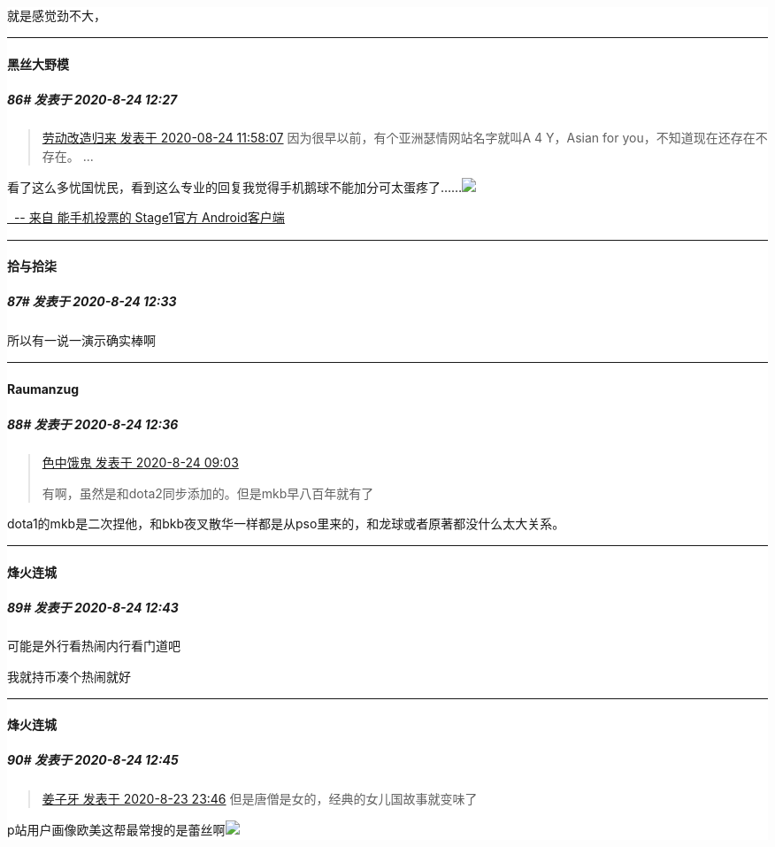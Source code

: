 就是感觉劲不大，


-----

####  黑丝大野模  
##### 86#       发表于 2020-8-24 12:27


<blockquote><a href="httphttps://bbs.saraba1st.com/2b/forum.php?mod=redirect&amp;goto=findpost&amp;pid=48533246&amp;ptid=1956135" target="_blank">劳动改造归来 发表于 2020-08-24 11:58:07</a>
因为很早以前，有个亚洲瑟情网站名字就叫A 4 Y，Asian for you，不知道现在还存在不存在。 ...</blockquote>看了这么多忧国忧民，看到这么专业的回复我觉得手机鹅球不能加分可太蛋疼了……<img src="https://static.saraba1st.com/image/smiley/face2017/029.png" referrerpolicy="no-referrer">

[  -- 来自 能手机投票的 Stage1官方 Android客户端](https://www.coolapk.com/apk/140634)


-----

####  拾与拾柒  
##### 87#       发表于 2020-8-24 12:33


所以有一说一演示确实棒啊


-----

####  Raumanzug  
##### 88#       发表于 2020-8-24 12:36


<blockquote><a href="httphttps://bbs.saraba1st.com/2b/forum.php?mod=redirect&amp;goto=findpost&amp;pid=48531329&amp;ptid=1956135" target="_blank">色中饿鬼 发表于 2020-8-24 09:03</a>

有啊，虽然是和dota2同步添加的。但是mkb早八百年就有了</blockquote>
dota1的mkb是二次捏他，和bkb夜叉散华一样都是从pso里来的，和龙球或者原著都没什么太大关系。


-----

####  烽火连城  
##### 89#       发表于 2020-8-24 12:43


可能是外行看热闹内行看门道吧

我就持币凑个热闹就好


-----

####  烽火连城  
##### 90#       发表于 2020-8-24 12:45


<blockquote><a href="httphttps://bbs.saraba1st.com/2b/forum.php?mod=redirect&amp;goto=findpost&amp;pid=48529610&amp;ptid=1956135" target="_blank">姜子牙 发表于 2020-8-23 23:46</a>
但是唐僧是女的，经典的女儿国故事就变味了</blockquote>
p站用户画像欧美这帮最常搜的是蕾丝啊<img src="https://static.saraba1st.com/image/smiley/face2017/037.png" referrerpolicy="no-referrer">

